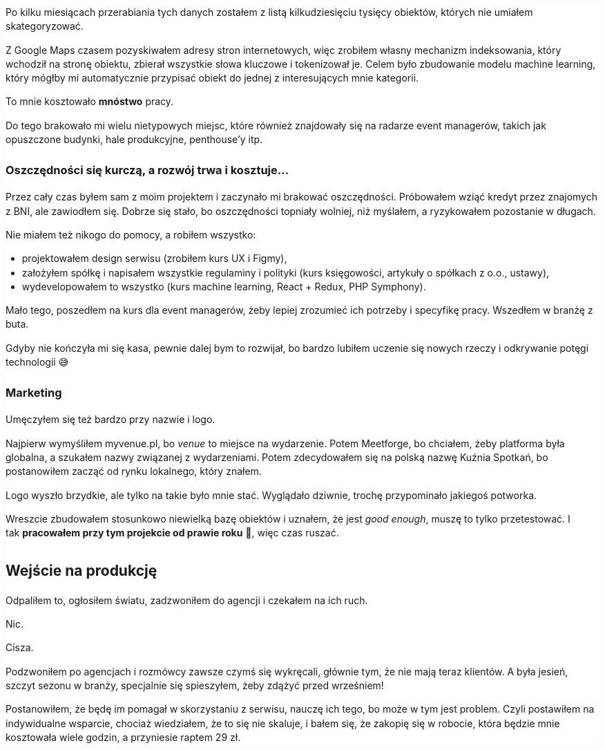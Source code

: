 Po kilku miesiącach przerabiania tych danych zostałem z listą kilkudziesięciu tysięcy obiektów, których nie umiałem skategoryzować.

Z Google Maps czasem pozyskiwałem adresy stron internetowych, więc zrobiłem własny mechanizm indeksowania, który wchodził na stronę obiektu, zbierał wszystkie słowa kluczowe i tokenizował je. Celem było zbudowanie modelu machine learning, który mógłby mi automatycznie przypisać obiekt do jednej z interesujących mnie kategorii.

To mnie kosztowało **mnóstwo** pracy.

Do tego brakowało mi wielu nietypowych miejsc, które również znajdowały się na radarze event managerów, takich jak opuszczone budynki, hale produkcyjne, penthouse’y itp.

### **Oszczędności się kurczą, a rozwój trwa i kosztuje…**

Przez cały czas byłem sam z moim projektem i zaczynało mi brakować oszczędności. Próbowałem wziąć kredyt przez znajomych z BNI, ale zawiodłem się. Dobrze się stało, bo oszczędności topniały wolniej, niż myślałem, a ryzykowałem pozostanie w długach.

Nie miałem też nikogo do pomocy, a robiłem wszystko:

- projektowałem design serwisu (zrobiłem kurs UX i Figmy),
- założyłem spółkę i napisałem wszystkie regulaminy i polityki (kurs księgowości, artykuły o spółkach z o.o., ustawy),
- wydevelopowałem to wszystko (kurs machine learning, React + Redux, PHP Symphony).

Mało tego, poszedłem na kurs dla event managerów, żeby lepiej zrozumieć ich potrzeby i specyfikę pracy. Wszedłem w branżę z buta.

Gdyby nie kończyła mi się kasa, pewnie dalej bym to rozwijał, bo bardzo lubiłem uczenie się nowych rzeczy i odkrywanie potęgi technologii 😅

### **Marketing**

Umęczyłem się też bardzo przy nazwie i logo.

Najpierw wymyśliłem myvenue.pl, bo _venue_ to miejsce na wydarzenie. Potem Meetforge, bo chciałem, żeby platforma była globalna, a szukałem nazwy związanej z wydarzeniami. Potem zdecydowałem się na polską nazwę Kuźnia Spotkań, bo postanowiłem zacząć od rynku lokalnego, który znałem.

Logo wyszło brzydkie, ale tylko na takie było mnie stać. Wyglądało dziwnie, trochę przypominało jakiegoś potworka.

Wreszcie zbudowałem stosunkowo niewielką bazę obiektów i uznałem, że jest _good enough_, muszę to tylko przetestować. I tak **pracowałem przy tym projekcie od prawie roku** 🙈, więc czas ruszać.

## **Wejście na produkcję**

Odpaliłem to, ogłosiłem światu, zadzwoniłem do agencji i czekałem na ich ruch.

Nic.

Cisza.

Podzwoniłem po agencjach i rozmówcy zawsze czymś się wykręcali, głównie tym, że nie mają teraz klientów. A była jesień, szczyt sezonu w branży, specjalnie się spieszyłem, żeby zdążyć przed wrześniem!

Postanowiłem, że będę im pomagał w skorzystaniu z serwisu, nauczę ich tego, bo może w tym jest problem. Czyli postawiłem na indywidualne wsparcie, chociaż wiedziałem, że to się nie skaluje, i bałem się, że zakopię się w robocie, która będzie mnie kosztowała wiele godzin, a przyniesie raptem 29 zł.
